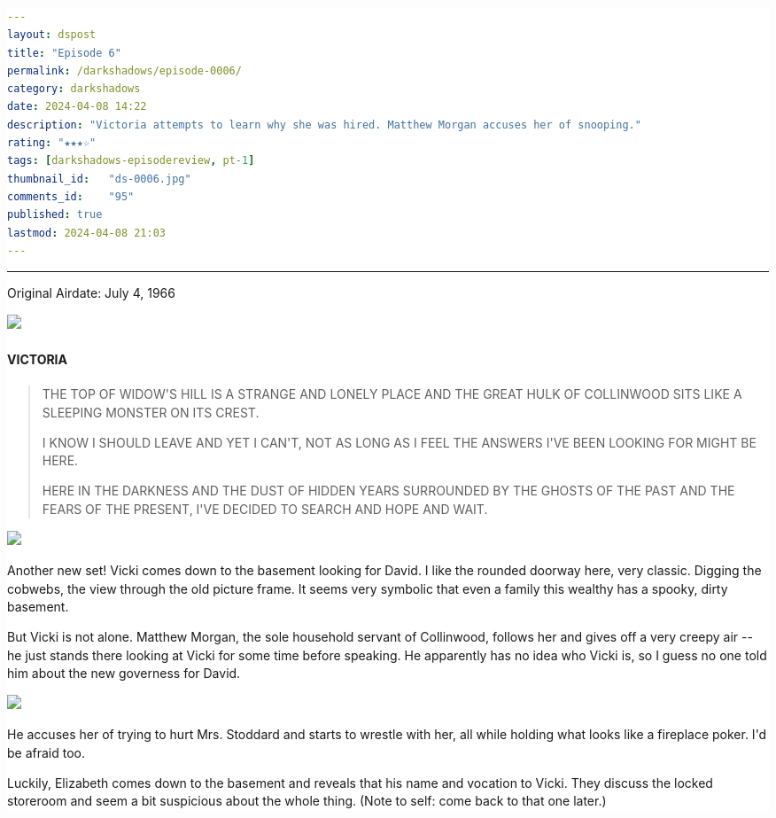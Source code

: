 ```yaml
---
layout: dspost
title: "Episode 6"
permalink: /darkshadows/episode-0006/
category: darkshadows
date: 2024-04-08 14:22
description: "Victoria attempts to learn why she was hired. Matthew Morgan accuses her of snooping."
rating: "★★★☆"
tags: [darkshadows-episodereview, pt-1]
thumbnail_id:	"ds-0006.jpg"
comments_id:	"95"
published: true
lastmod: 2024-04-08 21:03
---
```

[//]: # (  4/08/24  -added)

*****

<p>Original Airdate: July 4, 1966</p>

<img src="{{ site.url }}/assets/img/ds-0006-00.jpg" />

#### VICTORIA 

> THE TOP OF WIDOW'S HILL IS A STRANGE AND LONELY PLACE AND THE GREAT HULK OF COLLINWOOD SITS LIKE A SLEEPING MONSTER ON ITS CREST.
> 
> I KNOW I SHOULD LEAVE AND YET I CAN'T, NOT AS LONG AS I FEEL THE ANSWERS I'VE BEEN LOOKING FOR MIGHT BE HERE.
> 
> HERE IN THE DARKNESS AND THE DUST OF HIDDEN YEARS SURROUNDED BY THE GHOSTS OF THE PAST AND THE FEARS OF THE PRESENT, I'VE DECIDED TO SEARCH AND HOPE AND WAIT.

<img src="{{ site.url }}/assets/img/ds-0006-01.jpg" />

<p>Another new set! Vicki comes down to the basement looking for David. I like the rounded doorway here, very classic. Digging the cobwebs, the view through the old picture frame. It seems very symbolic that even a family this wealthy has a spooky, dirty basement.</p>

<p>But Vicki is not alone. Matthew Morgan, the sole household servant of Collinwood, follows her and gives off a very creepy air -- he just stands there looking at Vicki for some time before speaking. He apparently has no idea who Vicki is, so I guess no one told him about the new governess for David.</p>

<img src="{{ site.url }}/assets/img/ds-0006-02.jpg" />

<p>He accuses her of trying to hurt Mrs. Stoddard and starts to wrestle with her, all while holding what looks like a fireplace poker. I'd be afraid too.</p>

<p>Luckily, Elizabeth comes down to the basement and reveals that his name and vocation to Vicki. They discuss the locked storeroom and seem a bit suspicious about the whole thing. (Note to self: come back to that one later.)</p>
